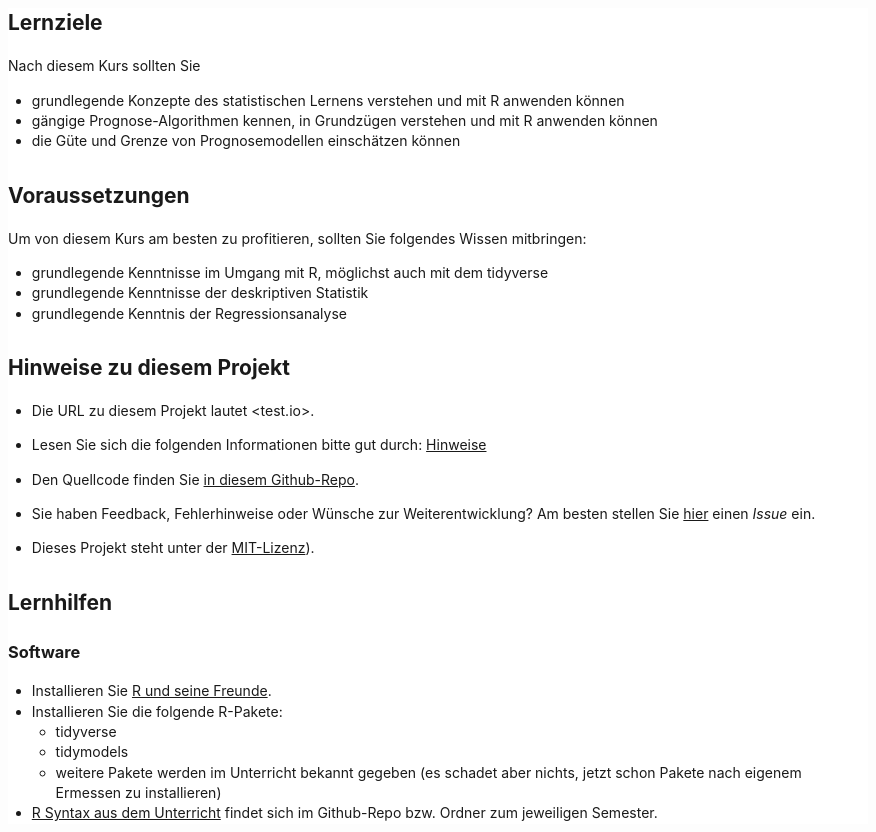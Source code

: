 


## Lernziele

Nach diesem Kurs sollten Sie

- grundlegende Konzepte des statistischen Lernens verstehen und mit R anwenden können
- gängige Prognose-Algorithmen kennen, in Grundzügen verstehen und mit R anwenden können
- die Güte und Grenze von Prognosemodellen einschätzen können


## Voraussetzungen

Um von diesem Kurs am besten zu profitieren,
sollten Sie folgendes Wissen mitbringen:


- grundlegende Kenntnisse im Umgang mit R, möglichst auch mit dem tidyverse
- grundlegende Kenntnisse der deskriptiven Statistik
- grundlegende Kenntnis der Regressionsanalyse





## Hinweise zu diesem Projekt

- Die URL zu diesem Projekt lautet <test.io>.

- Lesen Sie sich die folgenden Informationen bitte gut durch: [Hinweise](https://sebastiansauer.github.io/fopra/Interna/Hinweise.html)

- Den Quellcode finden Sie [in diesem Github-Repo](https://github.com/sebastiansauer/datascience1).

- Sie haben Feedback, Fehlerhinweise oder Wünsche zur Weiterentwicklung? Am besten stellen Sie  [hier](https://github.com/sebastiansauer/datascience1/issues) einen *Issue*  ein.

- Dieses Projekt steht unter der [MIT-Lizenz](https://github.com/sebastiansauer/datascience1/blob/main/LICENSE)). 





## Lernhilfen




### Software

- Installieren Sie [R und seine Freunde](https://data-se.netlify.app/2021/11/30/installation-von-r-und-seiner-freunde/).
- Installieren Sie die folgende R-Pakete:
    - tidyverse
    - tidymodels
    - weitere Pakete werden im Unterricht bekannt gegeben (es schadet aber nichts, jetzt schon Pakete nach eigenem Ermessen zu installieren)
- [R Syntax aus dem Unterricht](https://github.com/sebastiansauer/Lehre) findet sich im Github-Repo bzw. Ordner zum jeweiligen Semester.
